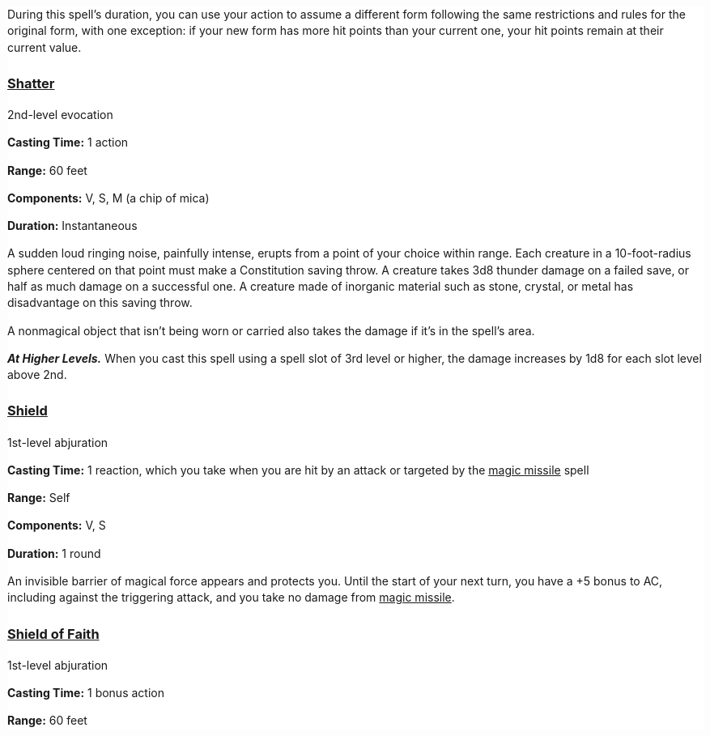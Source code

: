 During this spell’s duration, you can use your action to assume a different form following the same restrictions and rules for the original form, with one exception: if your new form has more hit points than your current one, your hit points remain at their current value.

### [](https://www.dndbeyond.com/sources/dnd/phb-2014/spell-descriptions-s#Shatter)[Shatter](https://www.dndbeyond.com/spells/2246-shatter)

2nd-level evocation

**Casting Time:** 1 action

**Range:** 60 feet

**Components:** V, S, M (a chip of mica)

**Duration:** Instantaneous

A sudden loud ringing noise, painfully intense, erupts from a point of your choice within range. Each creature in a 10-foot-radius sphere centered on that point must make a Constitution saving throw. A creature takes 3d8 thunder damage on a failed save, or half as much damage on a successful one. A creature made of inorganic material such as stone, crystal, or metal has disadvantage on this saving throw.

A nonmagical object that isn’t being worn or carried also takes the damage if it’s in the spell’s area.

_**At Higher Levels.**_ When you cast this spell using a spell slot of 3rd level or higher, the damage increases by 1d8 for each slot level above 2nd.

### [](https://www.dndbeyond.com/sources/dnd/phb-2014/spell-descriptions-s#Shield)[Shield](https://www.dndbeyond.com/spells/2247-shield)

1st-level abjuration

**Casting Time:** 1 reaction, which you take when you are hit by an attack or targeted by the [magic missile](https://www.dndbeyond.com/spells/2176-magic-missile) spell

**Range:** Self

**Components:** V, S

**Duration:** 1 round

An invisible barrier of magical force appears and protects you. Until the start of your next turn, you have a +5 bonus to AC, including against the triggering attack, and you take no damage from [magic missile](https://www.dndbeyond.com/spells/2176-magic-missile).

### [](https://www.dndbeyond.com/sources/dnd/phb-2014/spell-descriptions-s#ShieldofFaith)[Shield of Faith](https://www.dndbeyond.com/spells/2248-shield-of-faith)

1st-level abjuration

**Casting Time:** 1 bonus action

**Range:** 60 feet
